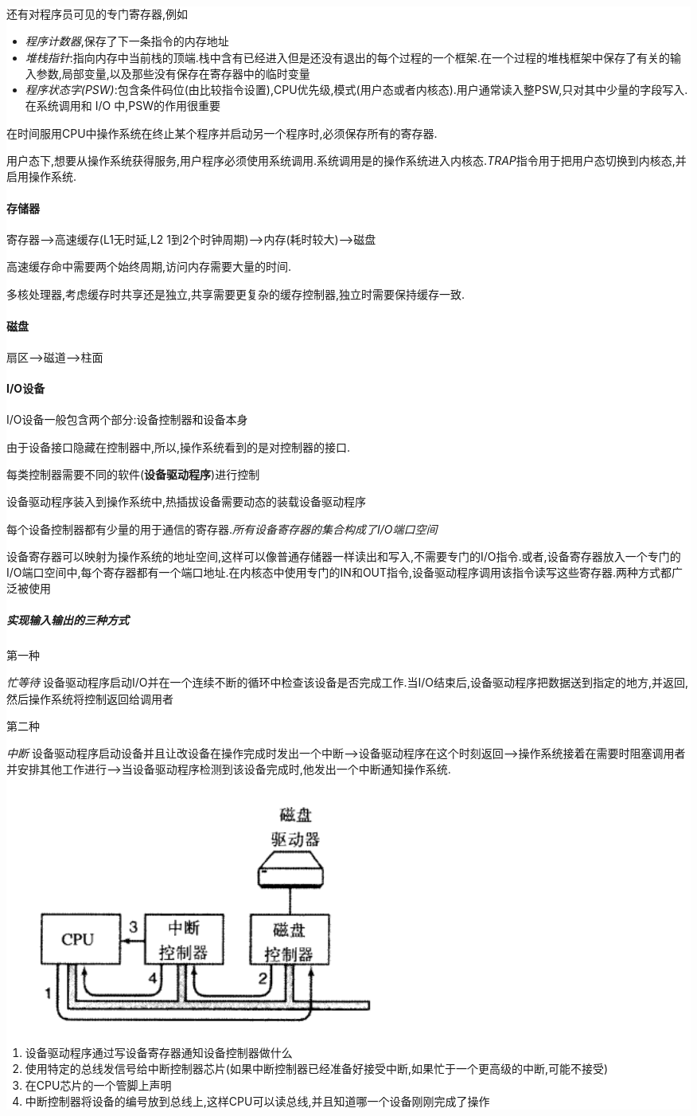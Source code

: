 还有对程序员可见的专门寄存器,例如
- *程序计数器*,保存了下一条指令的内存地址
- *堆栈指针*:指向内存中当前栈的顶端.栈中含有已经进入但是还没有退出的每个过程的一个框架.在一个过程的堆栈框架中保存了有关的输入参数,局部变量,以及那些没有保存在寄存器中的临时变量
- *程序状态字(PSW)*:包含条件码位(由比较指令设置),CPU优先级,模式(用户态或者内核态).用户通常读入整PSW,只对其中少量的字段写入.在系统调用和 I/O 中,PSW的作用很重要

在时间服用CPU中操作系统在终止某个程序并启动另一个程序时,必须保存所有的寄存器.

用户态下,想要从操作系统获得服务,用户程序必须使用系统调用.系统调用是的操作系统进入内核态.*TRAP*指令用于把用户态切换到内核态,并启用操作系统.

#### 存储器

寄存器-->高速缓存(L1无时延,L2 1到2个时钟周期)-->内存(耗时较大)-->磁盘

高速缓存命中需要两个始终周期,访问内存需要大量的时间.

多核处理器,考虑缓存时共享还是独立,共享需要更复杂的缓存控制器,独立时需要保持缓存一致.

#### 磁盘

扇区-->磁道-->柱面

#### I/O设备

I/O设备一般包含两个部分:设备控制器和设备本身

由于设备接口隐藏在控制器中,所以,操作系统看到的是对控制器的接口.

每类控制器需要不同的软件(**设备驱动程序**)进行控制

设备驱动程序装入到操作系统中,热插拔设备需要动态的装载设备驱动程序

每个设备控制器都有少量的用于通信的寄存器.*所有设备寄存器的集合构成了I/O端口空间*

设备寄存器可以映射为操作系统的地址空间,这样可以像普通存储器一样读出和写入,不需要专门的I/O指令.或者,设备寄存器放入一个专门的I/O端口空间中,每个寄存器都有一个端口地址.在内核态中使用专门的IN和OUT指令,设备驱动程序调用该指令读写这些寄存器.两种方式都广泛被使用


##### 实现输入输出的三种方式

第一种

*忙等待* 设备驱动程序启动I/O并在一个连续不断的循环中检查该设备是否完成工作.当I/O结束后,设备驱动程序把数据送到指定的地方,并返回,然后操作系统将控制返回给调用者

第二种

*中断* 设备驱动程序启动设备并且让改设备在操作完成时发出一个中断-->设备驱动程序在这个时刻返回-->操作系统接着在需要时阻塞调用者并安排其他工作进行-->当设备驱动程序检测到该设备完成时,他发出一个中断通知操作系统.

![中断](./src/现代操作系统/中断1.png)
1. 设备驱动程序通过写设备寄存器通知设备控制器做什么
2. 使用特定的总线发信号给中断控制器芯片(如果中断控制器已经准备好接受中断,如果忙于一个更高级的中断,可能不接受)
3. 在CPU芯片的一个管脚上声明
4. 中断控制器将设备的编号放到总线上,这样CPU可以读总线,并且知道哪一个设备刚刚完成了操作
